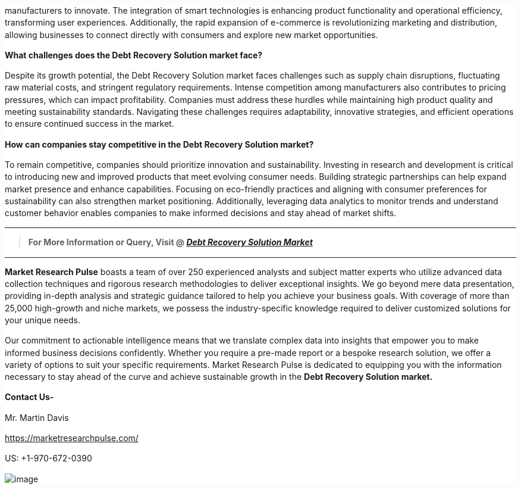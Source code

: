 manufacturers to innovate. The integration of smart technologies is enhancing product functionality and operational efficiency, transforming user experiences. Additionally, the rapid expansion of e-commerce is revolutionizing marketing and distribution, allowing businesses to connect directly with consumers and explore new market opportunities.</p><p><strong>What challenges does the Debt Recovery Solution market face?</strong></p><p>Despite its growth potential, the Debt Recovery Solution market faces challenges such as supply chain disruptions, fluctuating raw material costs, and stringent regulatory requirements. Intense competition among manufacturers also contributes to pricing pressures, which can impact profitability. Companies must address these hurdles while maintaining high product quality and meeting sustainability standards. Navigating these challenges requires adaptability, innovative strategies, and efficient operations to ensure continued success in the market.</p><p><strong>How can companies stay competitive in the Debt Recovery Solution market?</strong></p><p>To remain competitive, companies should prioritize innovation and sustainability. Investing in research and development is critical to introducing new and improved products that meet evolving consumer needs. Building strategic partnerships can help expand market presence and enhance capabilities. Focusing on eco-friendly practices and aligning with consumer preferences for sustainability can also strengthen market positioning. Additionally, leveraging data analytics to monitor trends and understand customer behavior enables companies to make informed decisions and stay ahead of market shifts.</p><hr /><blockquote><p><strong>For More Information or Query, Visit @&nbsp;<em><a href="https://marketresearchpulse.com/report/31631/debt-recovery-solution-market?utm_source=Linkedin&utm_medium=022">Debt Recovery Solution Market</a></em></strong></p></blockquote><hr /><p><strong>Market Research Pulse</strong> boasts a team of over 250 experienced analysts and subject matter experts who utilize advanced data collection techniques and rigorous research methodologies to deliver exceptional insights. We go beyond mere data presentation, providing in-depth analysis and strategic guidance tailored to help you achieve your business goals. With coverage of more than 25,000 high-growth and niche markets, we possess the industry-specific knowledge required to deliver customized solutions for your unique needs.</p><p>Our commitment to actionable intelligence means that we translate complex data into insights that empower you to make informed business decisions confidently. Whether you require a pre-made report or a bespoke research solution, we offer a variety of options to suit your specific requirements. Market Research Pulse is dedicated to equipping you with the information necessary to stay ahead of the curve and achieve sustainable growth in the <strong>Debt Recovery Solution market.</strong></p><p><strong>Contact Us-</strong></p><p>Mr. Martin Davis</p><p>https://marketresearchpulse.com/</p><p>US: +1-970-672-0390</p>
![image](https://github.com/user-attachments/assets/e7d743aa-4122-4998-ae92-926759203287)
